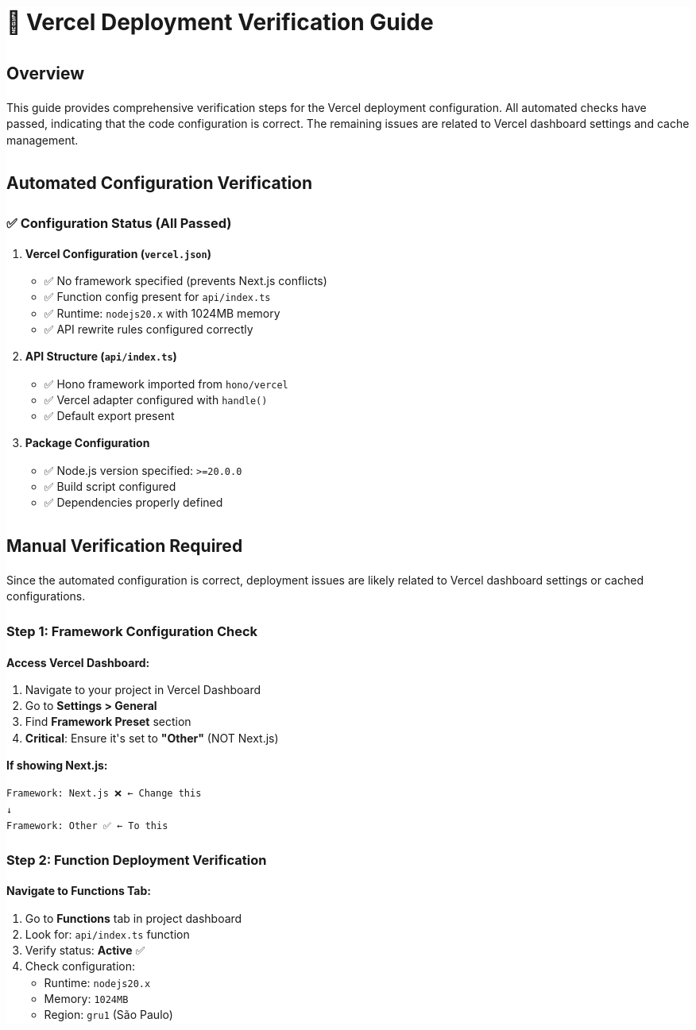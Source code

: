 # 🚀 Vercel Deployment Verification Guide

## Overview

This guide provides comprehensive verification steps for the Vercel deployment configuration. All automated checks have passed, indicating that the code configuration is correct. The remaining issues are related to Vercel dashboard settings and cache management.

## Automated Configuration Verification

### ✅ Configuration Status (All Passed)

1. **Vercel Configuration (`vercel.json`)**
   - ✅ No framework specified (prevents Next.js conflicts)
   - ✅ Function config present for `api/index.ts`
   - ✅ Runtime: `nodejs20.x` with 1024MB memory
   - ✅ API rewrite rules configured correctly

2. **API Structure (`api/index.ts`)**
   - ✅ Hono framework imported from `hono/vercel`
   - ✅ Vercel adapter configured with `handle()`
   - ✅ Default export present

3. **Package Configuration**
   - ✅ Node.js version specified: `>=20.0.0`
   - ✅ Build script configured
   - ✅ Dependencies properly defined

## Manual Verification Required

Since the automated configuration is correct, deployment issues are likely related to Vercel dashboard settings or cached configurations.

### Step 1: Framework Configuration Check

**Access Vercel Dashboard:**
1. Navigate to your project in Vercel Dashboard
2. Go to **Settings > General**
3. Find **Framework Preset** section
4. **Critical**: Ensure it's set to **"Other"** (NOT Next.js)

**If showing Next.js:**
```
Framework: Next.js ❌ ← Change this
↓
Framework: Other ✅ ← To this
```

### Step 2: Function Deployment Verification

**Navigate to Functions Tab:**
1. Go to **Functions** tab in project dashboard
2. Look for: `api/index.ts` function
3. Verify status: **Active** ✅
4. Check configuration:
   - Runtime: `nodejs20.x`
   - Memory: `1024MB`
   - Region: `gru1` (São Paulo)
